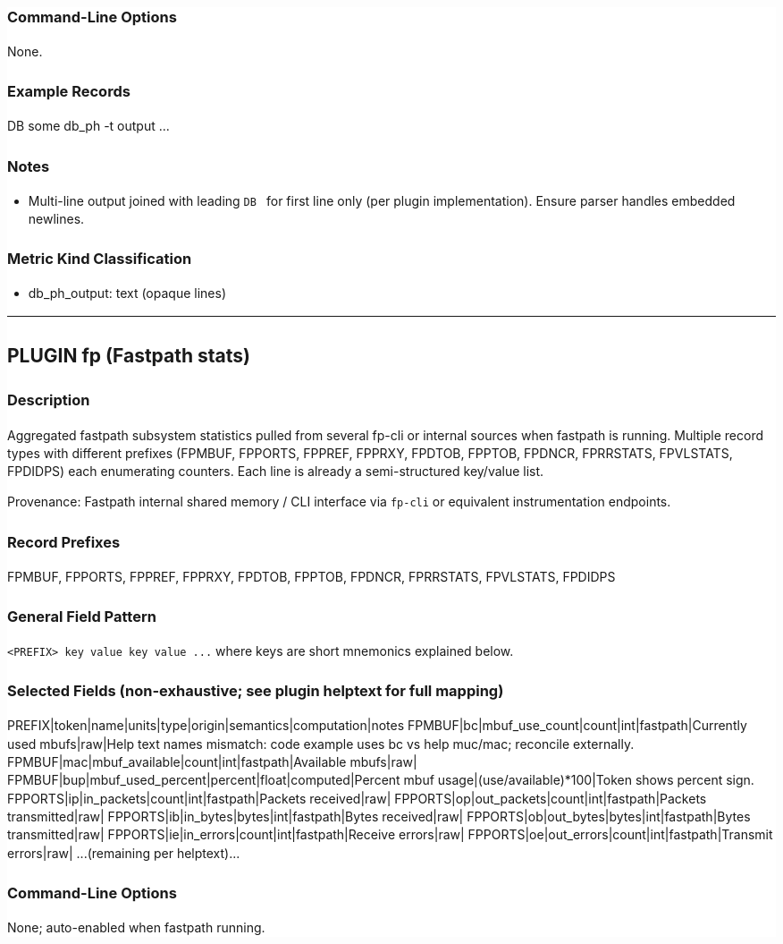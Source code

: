 ### Command-Line Options
None.

### Example Records
DB some db_ph -t output ...

### Notes
- Multi-line output joined with leading `DB ` for first line only (per plugin implementation). Ensure parser handles embedded newlines.

### Metric Kind Classification
- db_ph_output: text (opaque lines)

---

## PLUGIN fp (Fastpath stats)

### Description
Aggregated fastpath subsystem statistics pulled from several fp-cli or internal sources when fastpath is running. Multiple record types with different prefixes (FPMBUF, FPPORTS, FPPREF, FPPRXY, FPDTOB, FPPTOB, FPDNCR, FPRRSTATS, FPVLSTATS, FPDIDPS) each enumerating counters. Each line is already a semi-structured key/value list.

Provenance: Fastpath internal shared memory / CLI interface via `fp-cli` or equivalent instrumentation endpoints.

### Record Prefixes
FPMBUF, FPPORTS, FPPREF, FPPRXY, FPDTOB, FPPTOB, FPDNCR, FPRRSTATS, FPVLSTATS, FPDIDPS

### General Field Pattern
`<PREFIX> key value key value ...` where keys are short mnemonics explained below.

### Selected Fields (non-exhaustive; see plugin helptext for full mapping)
PREFIX|token|name|units|type|origin|semantics|computation|notes
FPMBUF|bc|mbuf_use_count|count|int|fastpath|Currently used mbufs|raw|Help text names mismatch: code example uses bc vs help muc/mac; reconcile externally.
FPMBUF|mac|mbuf_available|count|int|fastpath|Available mbufs|raw|
FPMBUF|bup|mbuf_used_percent|percent|float|computed|Percent mbuf usage|(use/available)*100|Token shows percent sign.
FPPORTS|ip|in_packets|count|int|fastpath|Packets received|raw|
FPPORTS|op|out_packets|count|int|fastpath|Packets transmitted|raw|
FPPORTS|ib|in_bytes|bytes|int|fastpath|Bytes received|raw|
FPPORTS|ob|out_bytes|bytes|int|fastpath|Bytes transmitted|raw|
FPPORTS|ie|in_errors|count|int|fastpath|Receive errors|raw|
FPPORTS|oe|out_errors|count|int|fastpath|Transmit errors|raw|
...(remaining per helptext)...

### Command-Line Options
None; auto-enabled when fastpath running.
